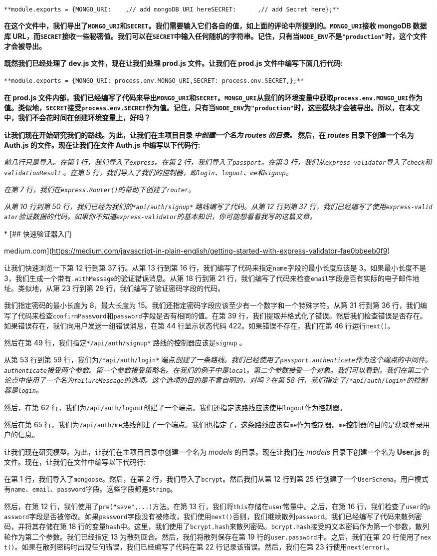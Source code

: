 ```
**module.exports = {MONGO_URI:    ,// add mongoDB URI hereSECRET:      ,// add Secret here};**
```

**在这个文件中，我们导出了`MONGO_URI`和`SECRET`。我们需要输入它们各自的值，如上面的评论中所提到的。`MONGO_URI`接收 mongoDB 数据库 URL，而`SECRET`接收一些秘密值。我们可以在`SECRET`中输入任何随机的字符串。记住，只有当`NODE_ENV`不是`"production"`时，这个文件才会被导出。**

**既然我们已经处理了 **dev.js** 文件，现在让我们处理 **prod.js** 文件。让我们在 **prod.js** 文件中编写下面几行代码:**

```
**module.exports = {MONGO_URI: process.env.MONGO_URI,SECRET: process.env.SECRET,};**
```

**在 **prod.js** 文件内部，我们已经编写了代码来导出`MONGO_URI`和`SECRET`。`MONGO_URI`从我们的环境变量中获取`process.env.MONGO_URI`作为值。类似地，`SECRET`接受`process.env.SECRET`作为值。记住，只有当`NODE_ENV`为`"production"`时，这些模块才会被导出。所以，在本文中，我们不会花时间在创建环境变量上，好吗？**

**让我们现在开始研究我们的路线。为此，让我们在主项目目录 ***中创建一个名为 *routes* 的目录。*** 然后，在 *routes* 目录下创建一个名为 **Auth.js** 的文件。现在让我们在文件 **Auth.js** 中编写以下代码行:**

*前几行只是导入。在第 1 行，我们导入了`express`。在第 2 行，我们导入了`passport`。在第 3 行，我们从`express-validator`导入了`check`和`validationResult` 。在第 5 行，我们导入了我们的控制器，即`login`、`logout`、`me`和`signup`。*

*在第 7 行，我们在`express.Router()`的帮助下创建了`router`。*

*从第 10 行到第 50 行，我们已经为我们的`*api/auth/signup*` 路线编写了代码。从第 12 行到第 37 行，我们已经编写了使用`express-validator`验证数据的代码。如果你不知道`express-validator`的基本知识，你可能想看看我写的这篇文章。*

*[](https://medium.com/javascript-in-plain-english/getting-started-with-express-validator-fae0bbeeb0f9) [## 快速验证器入门

medium.com](https://medium.com/javascript-in-plain-english/getting-started-with-express-validator-fae0bbeeb0f9) 

让我们快速浏览一下第 12 行到第 37 行。从第 13 行到第 16 行，我们编写了代码来指定`name`字段的最小长度应该是 3。如果最小长度不是 3，我们生成一个带有`.withMessage`的验证错误消息。从第 18 行到第 21 行，我们编写了代码来检查`email`字段是否有实际的电子邮件地址。类似地，从第 23 行到第 29 行，我们编写了验证密码字段的代码。

我们指定密码的最小长度为 8，最大长度为 15。我们还指定密码字段应该至少有一个数字和一个特殊字符。从第 31 行到第 36 行，我们编写了代码来检查`confirmPassword`和`password`字段是否有相同的值。在第 39 行，我们提取并格式化了错误。然后我们检查错误是否存在。如果错误存在，我们向用户发送一组错误消息，在第 44 行显示状态代码 422。如果错误不存在，我们在第 46 行运行`next()`。

然后在第 49 行，我们指定`*/api/auth/signup*` 路线的控制器应该是`signup` *。*

从第 53 行到第 59 行，我们为`/*api/auth/login*` 端点*创建了一条路线。我们已经使用了`passport.authenticate`作为这个端点的中间件。`authenticate`接受两个参数。第一个参数接受策略名。在我们的例子中是`local`。第二个参数接受一个对象。我们可以看到，我们在第二个论点中使用了一个名为`failureMessage`的选项。这个选项的目的是不言自明的，对吗？在第 58 行，我们指定了`/*api/auth/login*`的控制器是`login`。*

然后，在第 62 行，我们为`/api/auth/logout`创建了一个端点。我们还指定该路线应该使用`logout`作为控制器。

然后在第 65 行，我们为`/api/auth/me`路线创建了一个端点。我们也指定了，这条路线应该有`me`作为控制器。`me`控制器的目的是获取登录用户的信息。

让我们现在研究模型。为此，让我们在主项目目录中创建一个名为 *models* 的目录。现在让我们在 *models* 目录下创建一个名为 **User.js** 的文件。现在，让我们在文件中编写以下代码行:

在第 1 行，我们导入了`mongoose`。然后，在第 2 行，我们导入了`bcrypt`。然后我们从第 12 行到第 25 行创建了一个`UserSchema`。用户模式有`name`、`email`、`password`字段。这些字段都是`String`。

然后，在第 12 行，我们使用了`pre("save",...)`方法。在第 13 行，我们将`this`存储在`user`常量中。之后，在第 16 行，我们检查了`user`的`password`字段是否被修改。如果`password`字段没有被修改，我们使用`next()`否则，我们继续散列`password`。我们已经编写了代码来散列密码，并将其存储在第 18 行的变量`hash`中。这里，我们使用了`bcrypt.hash`来散列密码。`bcrypt.hash`接受纯文本密码作为第一个参数，散列轮作为第二个参数。我们已经指定 13 为散列回合。然后，我们将散列保存在第 19 行的`user.password`中。之后，我们在第 20 行使用了`next()`。如果在散列密码时出现任何错误，我们已经编写了代码在第 22 行记录该错误。然后，我们在第 23 行使用`next(error)`。
